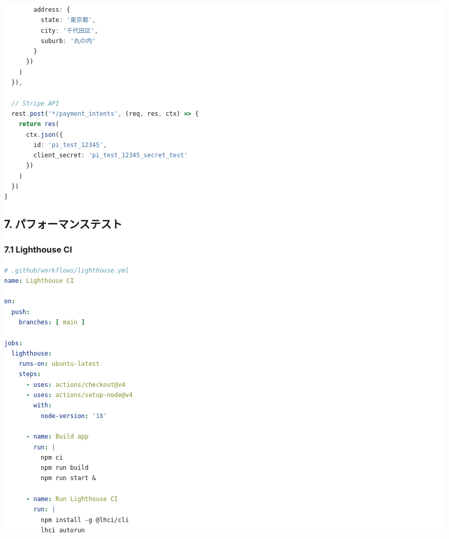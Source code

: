 ```typescript
        address: {
          state: '東京都',
          city: '千代田区',
          suburb: '丸の内'
        }
      })
    )
  }),
  
  // Stripe API
  rest.post('*/payment_intents', (req, res, ctx) => {
    return res(
      ctx.json({
        id: 'pi_test_12345',
        client_secret: 'pi_test_12345_secret_test'
      })
    )
  })
]
```

## 7. パフォーマンステスト

### 7.1 Lighthouse CI
```yaml
# .github/workflows/lighthouse.yml
name: Lighthouse CI

on:
  push:
    branches: [ main ]

jobs:
  lighthouse:
    runs-on: ubuntu-latest
    steps:
      - uses: actions/checkout@v4
      - uses: actions/setup-node@v4
        with:
          node-version: '18'
      
      - name: Build app
        run: |
          npm ci
          npm run build
          npm run start &
      
      - name: Run Lighthouse CI
        run: |
          npm install -g @lhci/cli
          lhci autorun
```

